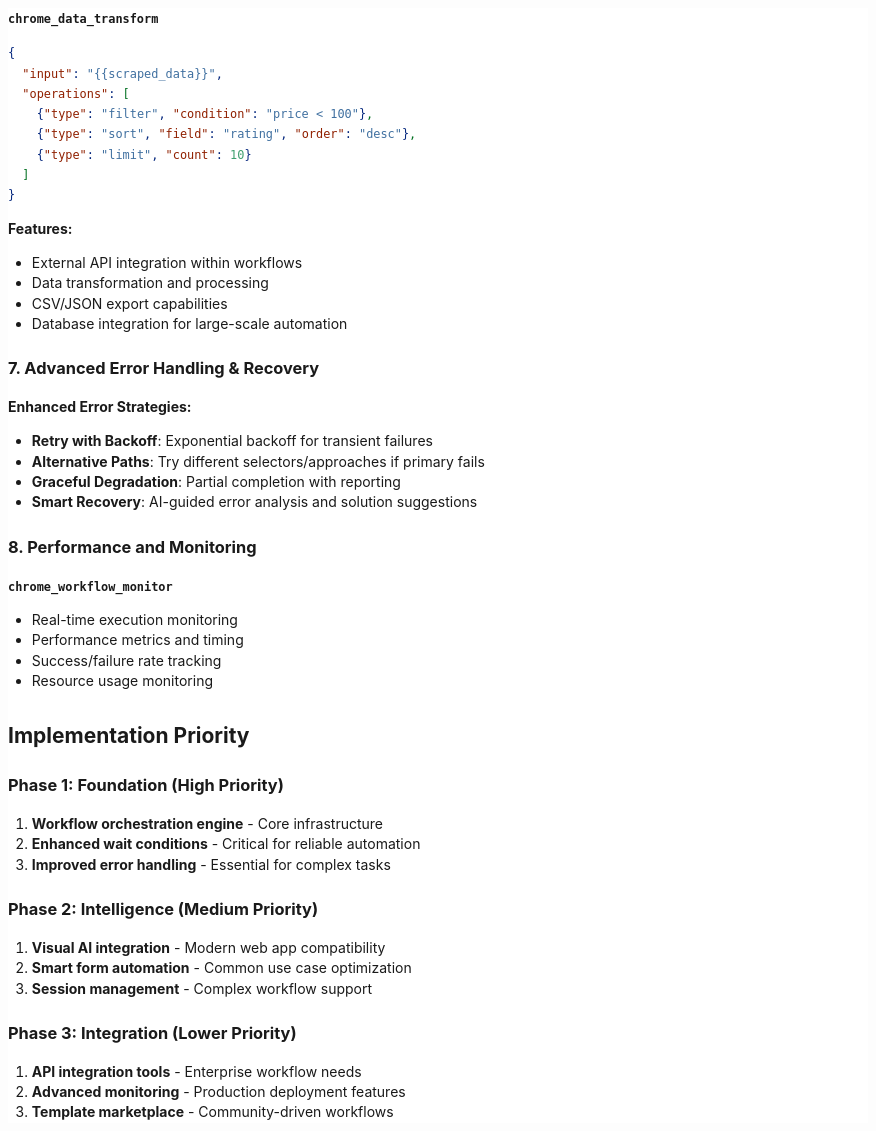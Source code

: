 **`chrome_data_transform`**
```json
{
  "input": "{{scraped_data}}",
  "operations": [
    {"type": "filter", "condition": "price < 100"},
    {"type": "sort", "field": "rating", "order": "desc"},
    {"type": "limit", "count": 10}
  ]
}
```

**Features:**
- External API integration within workflows
- Data transformation and processing
- CSV/JSON export capabilities
- Database integration for large-scale automation

### 7. Advanced Error Handling & Recovery

**Enhanced Error Strategies:**
- **Retry with Backoff**: Exponential backoff for transient failures
- **Alternative Paths**: Try different selectors/approaches if primary fails  
- **Graceful Degradation**: Partial completion with reporting
- **Smart Recovery**: AI-guided error analysis and solution suggestions

### 8. Performance and Monitoring

**`chrome_workflow_monitor`**
- Real-time execution monitoring
- Performance metrics and timing
- Success/failure rate tracking
- Resource usage monitoring

## Implementation Priority

### Phase 1: Foundation (High Priority)
1. **Workflow orchestration engine** - Core infrastructure
2. **Enhanced wait conditions** - Critical for reliable automation
3. **Improved error handling** - Essential for complex tasks

### Phase 2: Intelligence (Medium Priority)  
1. **Visual AI integration** - Modern web app compatibility
2. **Smart form automation** - Common use case optimization
3. **Session management** - Complex workflow support

### Phase 3: Integration (Lower Priority)
1. **API integration tools** - Enterprise workflow needs
2. **Advanced monitoring** - Production deployment features
3. **Template marketplace** - Community-driven workflows
